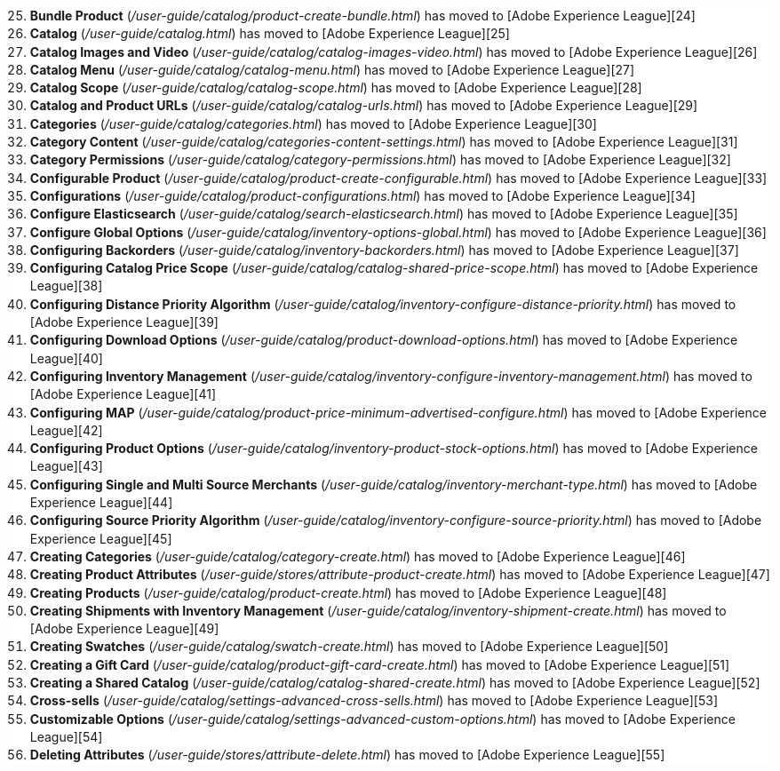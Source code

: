 25. **Bundle Product** (*/user-guide/catalog/product-create-bundle.html*) has moved to [Adobe Experience League][24]
26. **Catalog** (*/user-guide/catalog.html*) has moved to [Adobe Experience League][25]
27. **Catalog Images and Video** (*/user-guide/catalog/catalog-images-video.html*) has moved to [Adobe Experience League][26]
28. **Catalog Menu** (*/user-guide/catalog/catalog-menu.html*) has moved to [Adobe Experience League][27]
29. **Catalog Scope** (*/user-guide/catalog/catalog-scope.html*) has moved to [Adobe Experience League][28]
30. **Catalog and Product URLs** (*/user-guide/catalog/catalog-urls.html*) has moved to [Adobe Experience League][29]
31. **Categories** (*/user-guide/catalog/categories.html*) has moved to [Adobe Experience League][30]
32. **Category Content** (*/user-guide/catalog/categories-content-settings.html*) has moved to [Adobe Experience League][31]
33. **Category Permissions** (*/user-guide/catalog/category-permissions.html*) has moved to [Adobe Experience League][32]
34. **Configurable Product** (*/user-guide/catalog/product-create-configurable.html*) has moved to [Adobe Experience League][33]
35. **Configurations** (*/user-guide/catalog/product-configurations.html*) has moved to [Adobe Experience League][34]
36. **Configure Elasticsearch** (*/user-guide/catalog/search-elasticsearch.html*) has moved to [Adobe Experience League][35]
37. **Configure Global Options** (*/user-guide/catalog/inventory-options-global.html*) has moved to [Adobe Experience League][36]
38. **Configuring Backorders** (*/user-guide/catalog/inventory-backorders.html*) has moved to [Adobe Experience League][37]
39. **Configuring Catalog Price Scope** (*/user-guide/catalog/catalog-shared-price-scope.html*) has moved to [Adobe Experience League][38]
40. **Configuring Distance Priority Algorithm** (*/user-guide/catalog/inventory-configure-distance-priority.html*) has moved to [Adobe Experience League][39]
41. **Configuring Download Options** (*/user-guide/catalog/product-download-options.html*) has moved to [Adobe Experience League][40]
42. **Configuring Inventory Management** (*/user-guide/catalog/inventory-configure-inventory-management.html*) has moved to [Adobe Experience League][41]
43. **Configuring MAP** (*/user-guide/catalog/product-price-minimum-advertised-configure.html*) has moved to [Adobe Experience League][42]
44. **Configuring Product Options** (*/user-guide/catalog/inventory-product-stock-options.html*) has moved to [Adobe Experience League][43]
45. **Configuring Single and Multi Source Merchants** (*/user-guide/catalog/inventory-merchant-type.html*) has moved to [Adobe Experience League][44]
46. **Configuring Source Priority Algorithm** (*/user-guide/catalog/inventory-configure-source-priority.html*) has moved to [Adobe Experience League][45]
47. **Creating Categories** (*/user-guide/catalog/category-create.html*) has moved to [Adobe Experience League][46]
48. **Creating Product Attributes** (*/user-guide/stores/attribute-product-create.html*) has moved to [Adobe Experience League][47]
49. **Creating Products** (*/user-guide/catalog/product-create.html*) has moved to [Adobe Experience League][48]
50. **Creating Shipments with Inventory Management** (*/user-guide/catalog/inventory-shipment-create.html*) has moved to [Adobe Experience League][49]
51. **Creating Swatches** (*/user-guide/catalog/swatch-create.html*) has moved to [Adobe Experience League][50]
52. **Creating a Gift Card** (*/user-guide/catalog/product-gift-card-create.html*) has moved to [Adobe Experience League][51]
53. **Creating a Shared Catalog** (*/user-guide/catalog/catalog-shared-create.html*) has moved to [Adobe Experience League][52]
54. **Cross-sells** (*/user-guide/catalog/settings-advanced-cross-sells.html*) has moved to [Adobe Experience League][53]
55. **Customizable Options** (*/user-guide/catalog/settings-advanced-custom-options.html*) has moved to [Adobe Experience League][54]
56. **Deleting Attributes** (*/user-guide/stores/attribute-delete.html*) has moved to [Adobe Experience League][55]